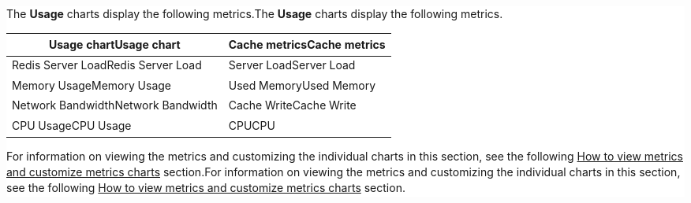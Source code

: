 <span data-ttu-id="5ce2e-352">The **Usage** charts display the following metrics.</span><span class="sxs-lookup"><span data-stu-id="5ce2e-352">The **Usage** charts display the following metrics.</span></span>

| <span data-ttu-id="5ce2e-353">Usage chart</span><span class="sxs-lookup"><span data-stu-id="5ce2e-353">Usage chart</span></span> | <span data-ttu-id="5ce2e-354">Cache metrics</span><span class="sxs-lookup"><span data-stu-id="5ce2e-354">Cache metrics</span></span> |
| --- | --- |
| <span data-ttu-id="5ce2e-355">Redis Server Load</span><span class="sxs-lookup"><span data-stu-id="5ce2e-355">Redis Server Load</span></span> |<span data-ttu-id="5ce2e-356">Server Load</span><span class="sxs-lookup"><span data-stu-id="5ce2e-356">Server Load</span></span> |
| <span data-ttu-id="5ce2e-357">Memory Usage</span><span class="sxs-lookup"><span data-stu-id="5ce2e-357">Memory Usage</span></span> |<span data-ttu-id="5ce2e-358">Used Memory</span><span class="sxs-lookup"><span data-stu-id="5ce2e-358">Used Memory</span></span> |
| <span data-ttu-id="5ce2e-359">Network Bandwidth</span><span class="sxs-lookup"><span data-stu-id="5ce2e-359">Network Bandwidth</span></span> |<span data-ttu-id="5ce2e-360">Cache Write</span><span class="sxs-lookup"><span data-stu-id="5ce2e-360">Cache Write</span></span> |
| <span data-ttu-id="5ce2e-361">CPU Usage</span><span class="sxs-lookup"><span data-stu-id="5ce2e-361">CPU Usage</span></span> |<span data-ttu-id="5ce2e-362">CPU</span><span class="sxs-lookup"><span data-stu-id="5ce2e-362">CPU</span></span> |

<span data-ttu-id="5ce2e-363">For information on viewing the metrics and customizing the individual charts in this section, see the following [How to view metrics and customize metrics charts](#how-to-view-metrics-and-customize-charts) section.</span><span class="sxs-lookup"><span data-stu-id="5ce2e-363">For information on viewing the metrics and customizing the individual charts in this section, see the following [How to view metrics and customize metrics charts](#how-to-view-metrics-and-customize-charts) section.</span></span>



[redis-cache-enable-diagnostics]: https://docstestmedia1.blob.core.windows.net/azure-media/articles/redis-cache/media/cache-how-to-monitor/redis-cache-enable-diagnostics.png

[redis-cache-diagnostic-settings]: https://docstestmedia1.blob.core.windows.net/azure-media/articles/redis-cache/media/cache-how-to-monitor/redis-cache-diagnostic-settings.png

[redis-cache-configure-diagnostics]: https://docstestmedia1.blob.core.windows.net/azure-media/articles/redis-cache/media/cache-how-to-monitor/redis-cache-configure-diagnostics.png

[redis-cache-monitoring-part]: https://docstestmedia1.blob.core.windows.net/azure-media/articles/redis-cache/media/cache-how-to-monitor/redis-cache-monitoring-part.png

[redis-cache-usage-part]: https://docstestmedia1.blob.core.windows.net/azure-media/articles/redis-cache/media/cache-how-to-monitor/redis-cache-usage-part.png

[redis-cache-metric-blade]: https://docstestmedia1.blob.core.windows.net/azure-media/articles/redis-cache/media/cache-how-to-monitor/redis-cache-metric-blade.png

[redis-cache-edit-chart]: https://docstestmedia1.blob.core.windows.net/azure-media/articles/redis-cache/media/cache-how-to-monitor/redis-cache-edit-chart.png

[redis-cache-view-chart-details]: https://docstestmedia1.blob.core.windows.net/azure-media/articles/redis-cache/media/cache-how-to-monitor/redis-cache-view-chart-details.png

[redis-cache-operations-events]: https://docstestmedia1.blob.core.windows.net/azure-media/articles/redis-cache/media/cache-how-to-monitor/redis-cache-operations-events.png

[redis-cache-alert-rules]: https://docstestmedia1.blob.core.windows.net/azure-media/articles/redis-cache/media/cache-how-to-monitor/redis-cache-alert-rules.png

[redis-cache-add-alert]: https://docstestmedia1.blob.core.windows.net/azure-media/articles/redis-cache/media/cache-how-to-monitor/redis-cache-add-alert.png

[redis-cache-premium-monitor]: https://docstestmedia1.blob.core.windows.net/azure-media/articles/redis-cache/media/cache-how-to-monitor/redis-cache-premium-monitor.png

[redis-cache-premium-edit]: https://docstestmedia1.blob.core.windows.net/azure-media/articles/redis-cache/media/cache-how-to-monitor/redis-cache-premium-edit.png

[redis-cache-premium-chart-detail]: https://docstestmedia1.blob.core.windows.net/azure-media/articles/redis-cache/media/cache-how-to-monitor/redis-cache-premium-chart-detail.png

[redis-cache-premium-point-summary]: https://docstestmedia1.blob.core.windows.net/azure-media/articles/redis-cache/media/cache-how-to-monitor/redis-cache-premium-point-summary.png

[redis-cache-premium-point-shard]: https://docstestmedia1.blob.core.windows.net/azure-media/articles/redis-cache/media/cache-how-to-monitor/redis-cache-premium-point-shard.png

[redis-cache-redis-metrics]: https://docstestmedia1.blob.core.windows.net/azure-media/articles/redis-cache/media/cache-how-to-monitor/redis-cache-redis-metrics.png

[redis-cache-redis-metrics-blade]: https://docstestmedia1.blob.core.windows.net/azure-media/articles/redis-cache/media/cache-how-to-monitor/redis-cache-redis-metrics-blade.png






















